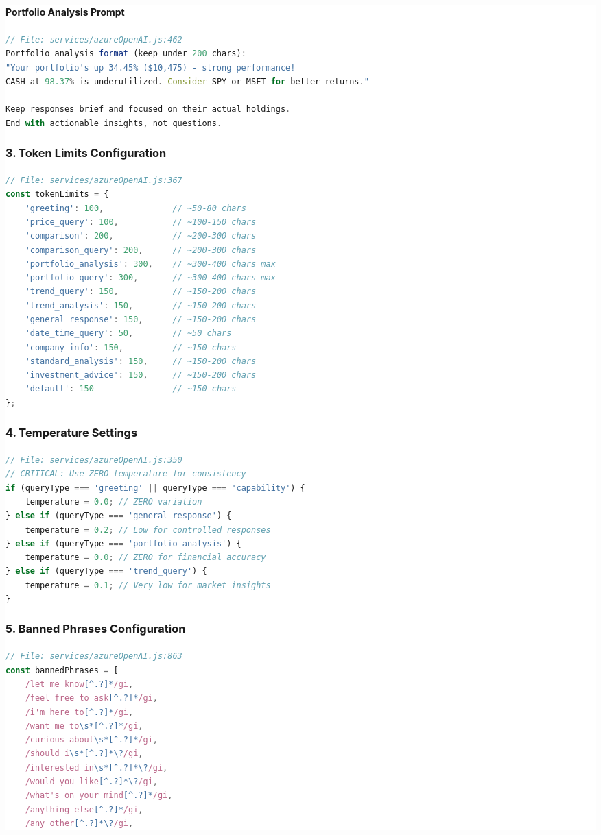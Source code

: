 #### Portfolio Analysis Prompt
```javascript
// File: services/azureOpenAI.js:462
Portfolio analysis format (keep under 200 chars):
"Your portfolio's up 34.45% ($10,475) - strong performance! 
CASH at 98.37% is underutilized. Consider SPY or MSFT for better returns."

Keep responses brief and focused on their actual holdings.
End with actionable insights, not questions.
```

### 3. Token Limits Configuration

```javascript
// File: services/azureOpenAI.js:367
const tokenLimits = {
    'greeting': 100,              // ~50-80 chars
    'price_query': 100,           // ~100-150 chars  
    'comparison': 200,            // ~200-300 chars
    'comparison_query': 200,      // ~200-300 chars
    'portfolio_analysis': 300,    // ~300-400 chars max
    'portfolio_query': 300,       // ~300-400 chars max
    'trend_query': 150,           // ~150-200 chars
    'trend_analysis': 150,        // ~150-200 chars
    'general_response': 150,      // ~150-200 chars
    'date_time_query': 50,        // ~50 chars
    'company_info': 150,          // ~150 chars
    'standard_analysis': 150,     // ~150-200 chars
    'investment_advice': 150,     // ~150-200 chars
    'default': 150                // ~150 chars
};
```

### 4. Temperature Settings

```javascript
// File: services/azureOpenAI.js:350
// CRITICAL: Use ZERO temperature for consistency
if (queryType === 'greeting' || queryType === 'capability') {
    temperature = 0.0; // ZERO variation
} else if (queryType === 'general_response') {
    temperature = 0.2; // Low for controlled responses
} else if (queryType === 'portfolio_analysis') {
    temperature = 0.0; // ZERO for financial accuracy
} else if (queryType === 'trend_query') {
    temperature = 0.1; // Very low for market insights
}
```

### 5. Banned Phrases Configuration

```javascript
// File: services/azureOpenAI.js:863
const bannedPhrases = [
    /let me know[^.?]*/gi,
    /feel free to ask[^.?]*/gi,
    /i'm here to[^.?]*/gi,
    /want me to\s*[^.?]*/gi,
    /curious about\s*[^.?]*/gi,
    /should i\s*[^.?]*\?/gi,
    /interested in\s*[^.?]*\?/gi,
    /would you like[^.?]*\?/gi,
    /what's on your mind[^.?]*/gi,
    /anything else[^.?]*/gi,
    /any other[^.?]*\?/gi,
```